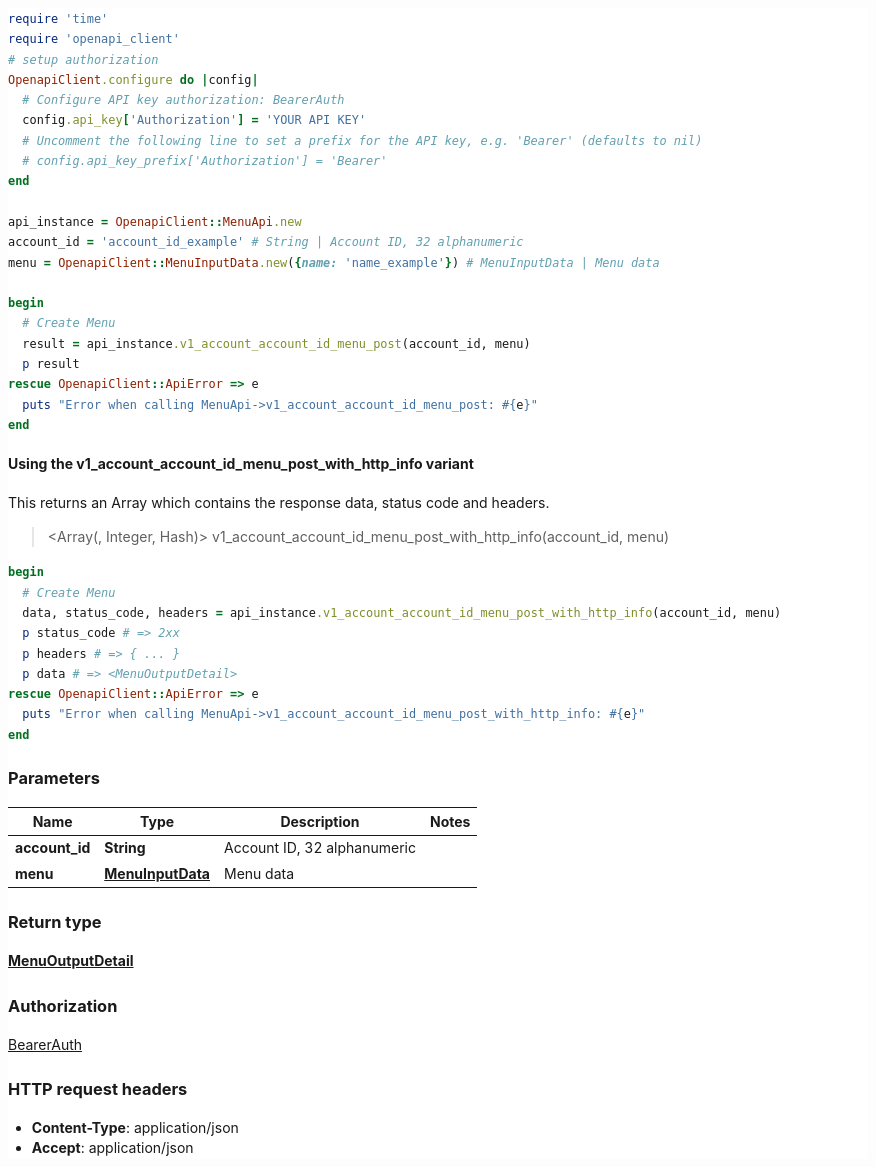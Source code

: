 ```ruby
require 'time'
require 'openapi_client'
# setup authorization
OpenapiClient.configure do |config|
  # Configure API key authorization: BearerAuth
  config.api_key['Authorization'] = 'YOUR API KEY'
  # Uncomment the following line to set a prefix for the API key, e.g. 'Bearer' (defaults to nil)
  # config.api_key_prefix['Authorization'] = 'Bearer'
end

api_instance = OpenapiClient::MenuApi.new
account_id = 'account_id_example' # String | Account ID, 32 alphanumeric
menu = OpenapiClient::MenuInputData.new({name: 'name_example'}) # MenuInputData | Menu data

begin
  # Create Menu
  result = api_instance.v1_account_account_id_menu_post(account_id, menu)
  p result
rescue OpenapiClient::ApiError => e
  puts "Error when calling MenuApi->v1_account_account_id_menu_post: #{e}"
end
```

#### Using the v1_account_account_id_menu_post_with_http_info variant

This returns an Array which contains the response data, status code and headers.

> <Array(<MenuOutputDetail>, Integer, Hash)> v1_account_account_id_menu_post_with_http_info(account_id, menu)

```ruby
begin
  # Create Menu
  data, status_code, headers = api_instance.v1_account_account_id_menu_post_with_http_info(account_id, menu)
  p status_code # => 2xx
  p headers # => { ... }
  p data # => <MenuOutputDetail>
rescue OpenapiClient::ApiError => e
  puts "Error when calling MenuApi->v1_account_account_id_menu_post_with_http_info: #{e}"
end
```

### Parameters

| Name | Type | Description | Notes |
| ---- | ---- | ----------- | ----- |
| **account_id** | **String** | Account ID, 32 alphanumeric |  |
| **menu** | [**MenuInputData**](MenuInputData.md) | Menu data |  |

### Return type

[**MenuOutputDetail**](MenuOutputDetail.md)

### Authorization

[BearerAuth](../README.md#BearerAuth)

### HTTP request headers

- **Content-Type**: application/json
- **Accept**: application/json

